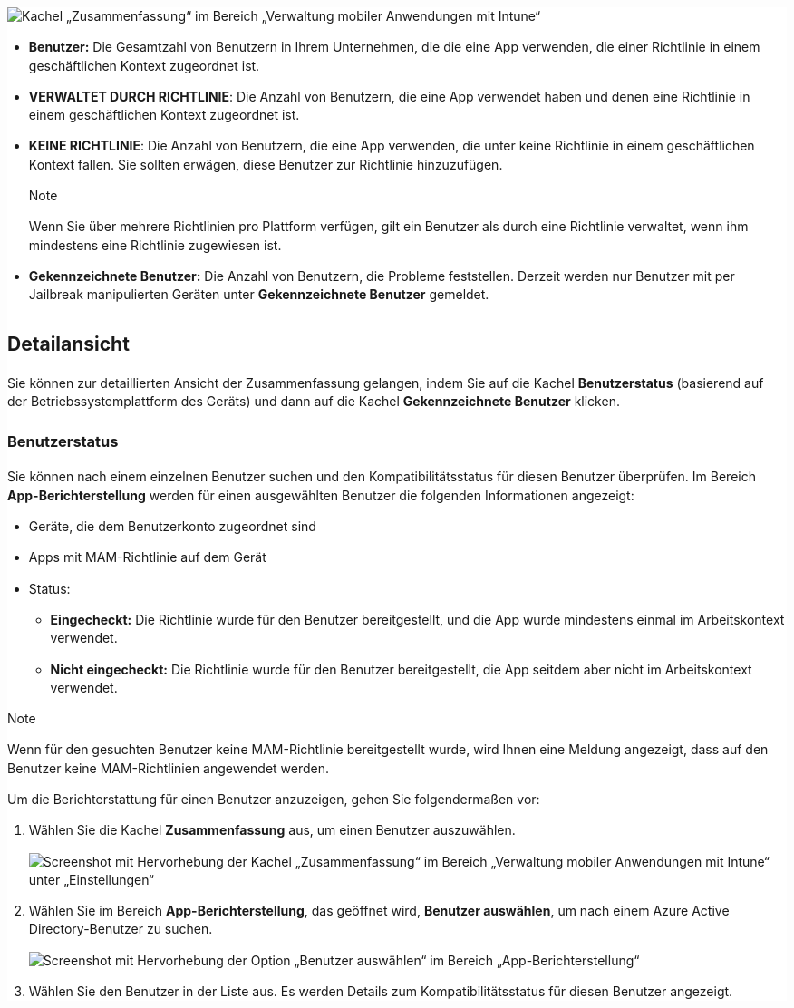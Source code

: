 ![Kachel „Zusammenfassung“ im Bereich „Verwaltung mobiler Anwendungen mit Intune“](./media/app-protection-user-status-summary.png)

-   **Benutzer:** Die Gesamtzahl von Benutzern in Ihrem Unternehmen, die die eine App verwenden, die einer Richtlinie in einem geschäftlichen Kontext zugeordnet ist.

-   **VERWALTET DURCH RICHTLINIE**: Die Anzahl von Benutzern, die eine App verwendet haben und denen eine Richtlinie in einem geschäftlichen Kontext zugeordnet ist.

-   **KEINE RICHTLINIE**: Die Anzahl von Benutzern, die eine App verwenden, die unter keine Richtlinie in einem geschäftlichen Kontext fallen. Sie sollten erwägen, diese Benutzer zur Richtlinie hinzuzufügen.
    > [!NOTE]
    > Wenn Sie über mehrere Richtlinien pro Plattform verfügen, gilt ein Benutzer als durch eine Richtlinie verwaltet, wenn ihm mindestens eine Richtlinie zugewiesen ist.

- **Gekennzeichnete Benutzer:** Die Anzahl von Benutzern, die Probleme feststellen. Derzeit werden nur Benutzer mit per Jailbreak manipulierten Geräten unter **Gekennzeichnete Benutzer** gemeldet.


## <a name="detailed-view"></a>Detailansicht
Sie können zur detaillierten Ansicht der Zusammenfassung gelangen, indem Sie auf die Kachel **Benutzerstatus** (basierend auf der Betriebssystemplattform des Geräts) und dann auf die Kachel **Gekennzeichnete Benutzer** klicken.

### <a name="user-status"></a>Benutzerstatus
Sie können nach einem einzelnen Benutzer suchen und den Kompatibilitätsstatus für diesen Benutzer überprüfen. Im Bereich **App-Berichterstellung** werden für einen ausgewählten Benutzer die folgenden Informationen angezeigt:
- Geräte, die dem Benutzerkonto zugeordnet sind

- Apps mit MAM-Richtlinie auf dem Gerät

- Status:

  - **Eingecheckt:** Die Richtlinie wurde für den Benutzer bereitgestellt, und die App wurde mindestens einmal im Arbeitskontext verwendet.

  - **Nicht eingecheckt:** Die Richtlinie wurde für den Benutzer bereitgestellt, die App seitdem aber nicht im Arbeitskontext verwendet.

>[!NOTE]
> Wenn für den gesuchten Benutzer keine MAM-Richtlinie bereitgestellt wurde, wird Ihnen eine Meldung angezeigt, dass auf den Benutzer keine MAM-Richtlinien angewendet werden.

Um die Berichterstattung für einen Benutzer anzuzeigen, gehen Sie folgendermaßen vor:

1.  Wählen Sie die Kachel **Zusammenfassung** aus, um einen Benutzer auszuwählen.

    ![Screenshot mit Hervorhebung der Kachel „Zusammenfassung“ im Bereich „Verwaltung mobiler Anwendungen mit Intune“ unter „Einstellungen“](./media/MAM-reporting-6.png)

2. Wählen Sie im Bereich **App-Berichterstellung**, das geöffnet wird, **Benutzer auswählen**, um nach einem Azure Active Directory-Benutzer zu suchen.

    ![Screenshot mit Hervorhebung der Option „Benutzer auswählen“ im Bereich „App-Berichterstellung“](./media/MAM-reporting-2.png)

3. Wählen Sie den Benutzer in der Liste aus. Es werden Details zum Kompatibilitätsstatus für diesen Benutzer angezeigt.
